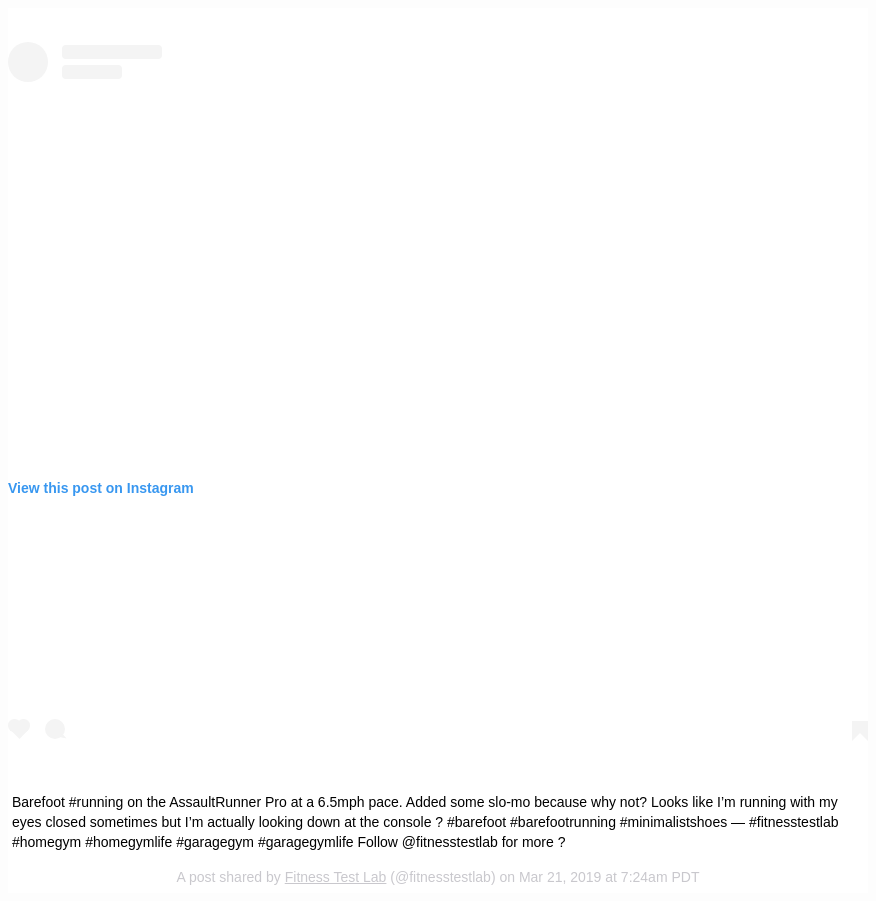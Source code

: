 &nbsp;
<div style="display: flex; flex-direction: row; align-items: center;">
<div style="background-color: #f4f4f4; border-radius: 50%; flex-grow: 0; height: 40px; margin-right: 14px; width: 40px;"></div>
<div style="display: flex; flex-direction: column; flex-grow: 1; justify-content: center;">
<div style="background-color: #f4f4f4; border-radius: 4px; flex-grow: 0; height: 14px; margin-bottom: 6px; width: 100px;"></div>
<div style="background-color: #f4f4f4; border-radius: 4px; flex-grow: 0; height: 14px; width: 60px;"></div>
</div>
</div>
<div style="padding: 19% 0;"></div>
<div style="display: block; height: 50px; margin: 0 auto 12px; width: 50px;"></div>
<div style="padding-top: 8px;">
<div style="color: #3897f0; font-family: Arial,sans-serif; font-size: 14px; font-style: normal; font-weight: 550; line-height: 18px;">View this post on Instagram</div>
</div>
<div style="padding: 12.5% 0;"></div>
<div style="display: flex; flex-direction: row; margin-bottom: 14px; align-items: center;">
<div>
<div style="background-color: #f4f4f4; border-radius: 50%; height: 12.5px; width: 12.5px; transform: translateX(0px) translateY(7px);"></div>
<div style="background-color: #f4f4f4; height: 12.5px; transform: rotate(-45deg) translateX(3px) translateY(1px); width: 12.5px; flex-grow: 0; margin-right: 14px; margin-left: 2px;"></div>
<div style="background-color: #f4f4f4; border-radius: 50%; height: 12.5px; width: 12.5px; transform: translateX(9px) translateY(-18px);"></div>
</div>
<div style="margin-left: 8px;">
<div style="background-color: #f4f4f4; border-radius: 50%; flex-grow: 0; height: 20px; width: 20px;"></div>
<div style="width: 0; height: 0; border-top: 2px solid transparent; border-left: 6px solid #f4f4f4; border-bottom: 2px solid transparent; transform: translateX(16px) translateY(-4px) rotate(30deg);"></div>
</div>
<div style="margin-left: auto;">
<div style="width: 0px; border-top: 8px solid #F4F4F4; border-right: 8px solid transparent; transform: translateY(16px);"></div>
<div style="background-color: #f4f4f4; flex-grow: 0; height: 12px; width: 16px; transform: translateY(-4px);"></div>
<div style="width: 0; height: 0; border-top: 8px solid #F4F4F4; border-left: 8px solid transparent; transform: translateY(-4px) translateX(8px);"></div>
</div>
</div>
&nbsp;
<p style="margin: 8px 0 0 0; padding: 0 4px;"><a style="color: #000; font-family: Arial,sans-serif; font-size: 14px; font-style: normal; font-weight: normal; line-height: 17px; text-decoration: none; word-wrap: break-word;" href="https://www.instagram.com/p/BvRgK2wFe_c/?utm_source=ig_embed&amp;utm_medium=loading" target="_blank" rel="noopener noreferrer">Barefoot #running on the AssaultRunner Pro at a 6.5mph pace. Added some slo-mo because why not? Looks like I’m running with my eyes closed sometimes but I’m actually looking down at the console ? #barefoot #barefootrunning #minimalistshoes — #fitnesstestlab #homegym #homegymlife #garagegym #garagegymlife Follow @fitnesstestlab for more ?</a></p>
<p style="color: #c9c8cd; font-family: Arial,sans-serif; font-size: 14px; line-height: 17px; margin-bottom: 0; margin-top: 8px; overflow: hidden; padding: 8px 0 7px; text-align: center; text-overflow: ellipsis; white-space: nowrap;">A post shared by <a style="color: #c9c8cd; font-family: Arial,sans-serif; font-size: 14px; font-style: normal; font-weight: normal; line-height: 17px;" href="https://www.instagram.com/fitnesstestlab/?utm_source=ig_embed&amp;utm_medium=loading" target="_blank" rel="noopener noreferrer"> Fitness Test Lab</a> (@fitnesstestlab) on <time style="font-family: Arial,sans-serif; font-size: 14px; line-height: 17px;" datetime="2019-03-21T14:24:43+00:00">Mar 21, 2019 at 7:24am PDT</time></p>
